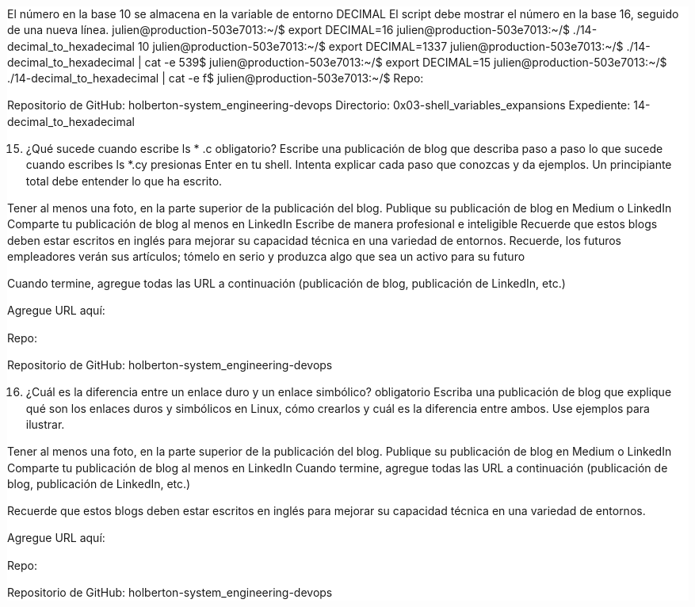 El número en la base 10 se almacena en la variable de entorno DECIMAL
El script debe mostrar el número en la base 16, seguido de una nueva línea.
julien@production-503e7013:~/$ export DECIMAL=16
julien@production-503e7013:~/$ ./14-decimal_to_hexadecimal
10
julien@production-503e7013:~/$ export DECIMAL=1337
julien@production-503e7013:~/$ ./14-decimal_to_hexadecimal | cat -e
539$
julien@production-503e7013:~/$ export DECIMAL=15
julien@production-503e7013:~/$ ./14-decimal_to_hexadecimal | cat -e
f$
julien@production-503e7013:~/$
Repo:

Repositorio de GitHub: holberton-system_engineering-devops
Directorio: 0x03-shell_variables_expansions
Expediente: 14-decimal_to_hexadecimal

15. ¿Qué sucede cuando escribe ls * .c obligatorio?
Escribe una publicación de blog que describa paso a paso lo que sucede cuando escribes ls *.cy presionas Enter en tu shell. Intenta explicar cada paso que conozcas y da ejemplos. Un principiante total debe entender lo que ha escrito.

Tener al menos una foto, en la parte superior de la publicación del blog.
Publique su publicación de blog en Medium o LinkedIn
Comparte tu publicación de blog al menos en LinkedIn
Escribe de manera profesional e inteligible
Recuerde que estos blogs deben estar escritos en inglés para mejorar su capacidad técnica en una variedad de entornos.
Recuerde, los futuros empleadores verán sus artículos; tómelo en serio y produzca algo que sea un activo para su futuro

Cuando termine, agregue todas las URL a continuación (publicación de blog, publicación de LinkedIn, etc.)

Agregue URL aquí:

Repo:

Repositorio de GitHub: holberton-system_engineering-devops

16. ¿Cuál es la diferencia entre un enlace duro y un enlace simbólico? obligatorio
Escriba una publicación de blog que explique qué son los enlaces duros y simbólicos en Linux, cómo crearlos y cuál es la diferencia entre ambos. Use ejemplos para ilustrar.

Tener al menos una foto, en la parte superior de la publicación del blog.
Publique su publicación de blog en Medium o LinkedIn
Comparte tu publicación de blog al menos en LinkedIn
Cuando termine, agregue todas las URL a continuación (publicación de blog, publicación de LinkedIn, etc.)

Recuerde que estos blogs deben estar escritos en inglés para mejorar su capacidad técnica en una variedad de entornos.

Agregue URL aquí:

Repo:

Repositorio de GitHub: holberton-system_engineering-devops